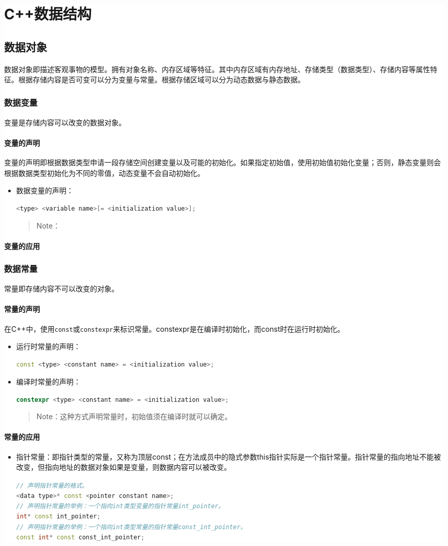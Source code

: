 # C++数据结构

[//]: # (__author__ = "Clark Aaron")

## 数据对象

数据对象即描述客观事物的模型。拥有对象名称、内存区域等特征。其中内存区域有内存地址、存储类型（数据类型）、存储内容等属性特征。根据存储内容是否可变可以分为变量与常量。根据存储区域可以分为动态数据与静态数据。

### 数据变量

变量是存储内容可以改变的数据对象。

#### 变量的声明

变量的声明即根据数据类型申请一段存储空间创建变量以及可能的初始化。如果指定初始值，使用初始值初始化变量；否则，静态变量则会根据数据类型初始化为不同的零值，动态变量不会自动初始化。

* 数据变量的声明：
  
  ```c++
  <type> <variable name>[= <initialization value>];
  ```

  > Note：

#### 变量的应用

### 数据常量

常量即存储内容不可以改变的对象。

#### 常量的声明

在C++中，使用`const`或`constexpr`来标识常量。constexpr是在编译时初始化，而const时在运行时初始化。

* 运行时常量的声明：

  ```c++
  const <type> <constant name> = <initialization value>;
  ```

* 编译时常量的声明：

  ```c++
  constexpr <type> <constant name> = <initialization value>;
  ```

  > Note：这种方式声明常量时，初始值须在编译时就可以确定。

#### 常量的应用

* 指针常量：即指针类型的常量，又称为顶层const；在方法成员中的隐式参数this指针实际是一个指针常量。指针常量的指向地址不能被改变，但指向地址的数据对象如果是变量，则数据内容可以被改变。

  ```c++
  // 声明指针常量的格式。
  <data type>* const <pointer constant name>;
  // 声明指针常量的举例：一个指向int类型变量的指针常量int_pointer。
  int* const int_pointer;
  // 声明指针常量的举例：一个指向int类型常量的指针常量const_int_pointer。
  const int* const const_int_pointer;
  ```
